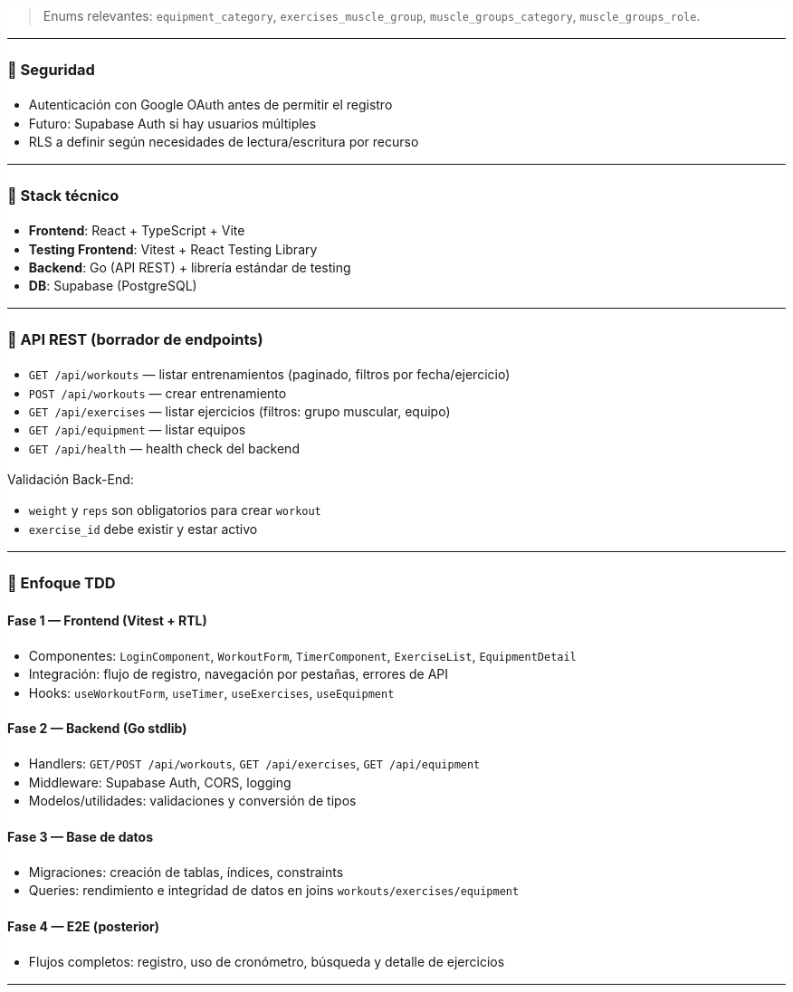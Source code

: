 > Enums relevantes: `equipment_category`, `exercises_muscle_group`, `muscle_groups_category`, `muscle_groups_role`.

---

### 🔐 Seguridad
- Autenticación con Google OAuth antes de permitir el registro
- Futuro: Supabase Auth si hay usuarios múltiples
- RLS a definir según necesidades de lectura/escritura por recurso

---

### 🧰 Stack técnico
- **Frontend**: React + TypeScript + Vite
- **Testing Frontend**: Vitest + React Testing Library
- **Backend**: Go (API REST) + librería estándar de testing
- **DB**: Supabase (PostgreSQL)

---

### 🔌 API REST (borrador de endpoints)

- `GET /api/workouts` — listar entrenamientos (paginado, filtros por fecha/ejercicio)
- `POST /api/workouts` — crear entrenamiento
- `GET /api/exercises` — listar ejercicios (filtros: grupo muscular, equipo)
- `GET /api/equipment` — listar equipos
- `GET /api/health` — health check del backend

Validación Back-End:
- `weight` y `reps` son obligatorios para crear `workout`
- `exercise_id` debe existir y estar activo

---

### 🧪 Enfoque TDD

#### Fase 1 — Frontend (Vitest + RTL)
- Componentes: `LoginComponent`, `WorkoutForm`, `TimerComponent`, `ExerciseList`, `EquipmentDetail`
- Integración: flujo de registro, navegación por pestañas, errores de API
- Hooks: `useWorkoutForm`, `useTimer`, `useExercises`, `useEquipment`

#### Fase 2 — Backend (Go stdlib)
- Handlers: `GET/POST /api/workouts`, `GET /api/exercises`, `GET /api/equipment`
- Middleware: Supabase Auth, CORS, logging
- Modelos/utilidades: validaciones y conversión de tipos

#### Fase 3 — Base de datos
- Migraciones: creación de tablas, índices, constraints
- Queries: rendimiento e integridad de datos en joins `workouts/exercises/equipment`

#### Fase 4 — E2E (posterior)
- Flujos completos: registro, uso de cronómetro, búsqueda y detalle de ejercicios

---
